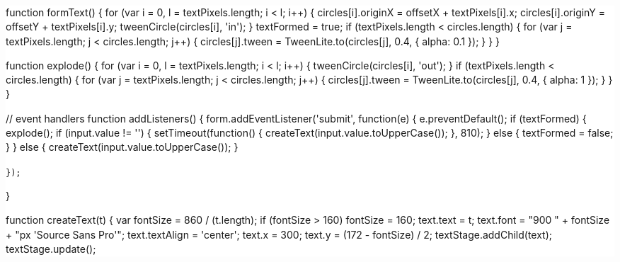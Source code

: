   function formText() {
    for (var i = 0, l = textPixels.length; i < l; i++) {
      circles[i].originX = offsetX + textPixels[i].x;
      circles[i].originY = offsetY + textPixels[i].y;
      tweenCircle(circles[i], 'in');
    }
    textFormed = true;
    if (textPixels.length < circles.length) {
      for (var j = textPixels.length; j < circles.length; j++) {
        circles[j].tween = TweenLite.to(circles[j], 0.4, {
          alpha: 0.1
        });
      }
    }
  }

  function explode() {
    for (var i = 0, l = textPixels.length; i < l; i++) {
      tweenCircle(circles[i], 'out');
    }
    if (textPixels.length < circles.length) {
      for (var j = textPixels.length; j < circles.length; j++) {
        circles[j].tween = TweenLite.to(circles[j], 0.4, {
          alpha: 1
        });
      }
    }
  }

  // event handlers
  function addListeners() {
    form.addEventListener('submit', function(e) {
      e.preventDefault();
      if (textFormed) {
        explode();
        if (input.value != '') {
          setTimeout(function() {
            createText(input.value.toUpperCase());
          }, 810);
        } else {
          textFormed = false;
        }
      } else {
        createText(input.value.toUpperCase());
      }

    });
  }

  function createText(t) {
    var fontSize = 860 / (t.length);
    if (fontSize > 160) fontSize = 160;
    text.text = t;
    text.font = "900 " + fontSize + "px 'Source Sans Pro'";
    text.textAlign = 'center';
    text.x = 300;
    text.y = (172 - fontSize) / 2;
    textStage.addChild(text);
    textStage.update();
